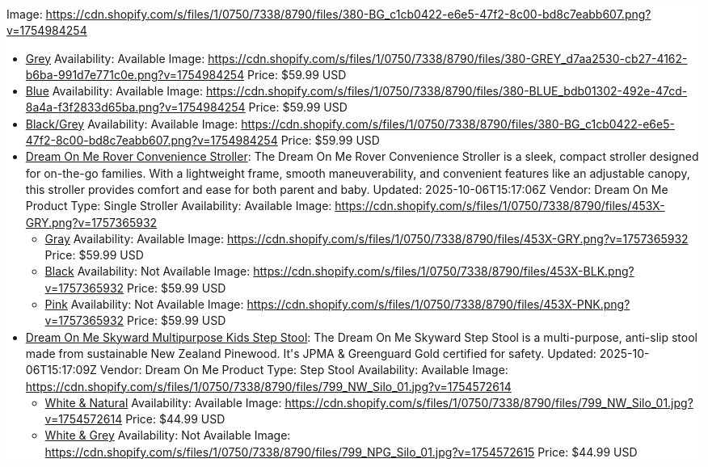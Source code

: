   Image: https://cdn.shopify.com/s/files/1/0750/7338/8790/files/380-BG_c1cb0422-e6e5-47f2-8c00-bd8c7eabb607.png?v=1754984254
  - [Grey](https://checkout.everandeverbaby.com/products/dream-on-me-rock-with-me-2-in-1-rocker-and-stationary-seat?variant=48510961484022)
    Availability: Available
    Image: https://cdn.shopify.com/s/files/1/0750/7338/8790/files/380-GREY_d7aa2530-cb27-4162-b6ba-991d7e771c0e.png?v=1754984254
    Price: $59.99 USD
  - [Blue](https://checkout.everandeverbaby.com/products/dream-on-me-rock-with-me-2-in-1-rocker-and-stationary-seat?variant=48510961516790)
    Availability: Available
    Image: https://cdn.shopify.com/s/files/1/0750/7338/8790/files/380-BLUE_bdb01302-492e-47cd-8a4a-f3f2833d65ba.png?v=1754984254
    Price: $59.99 USD
  - [Black/Grey](https://checkout.everandeverbaby.com/products/dream-on-me-rock-with-me-2-in-1-rocker-and-stationary-seat?variant=48510961549558)
    Availability: Available
    Image: https://cdn.shopify.com/s/files/1/0750/7338/8790/files/380-BG_c1cb0422-e6e5-47f2-8c00-bd8c7eabb607.png?v=1754984254
    Price: $59.99 USD
- [Dream On Me Rover Convenience Stroller](https://checkout.everandeverbaby.com/products/dream-on-me-rover-convenience-stroller): The Dream On Me Rover Convenience Stroller is a sleek, compact stroller designed for on-the-go families. With a lightweight frame, smooth maneuverability, and convenient features like an adjustable canopy, this stroller provides comfort and ease for both parent and baby.
  Updated: 2025-10-06T15:17:06Z
  Vendor: Dream On Me
  Product Type: Single Stroller
  Availability: Available
  Image: https://cdn.shopify.com/s/files/1/0750/7338/8790/files/453X-GRY.png?v=1757365932
  - [Gray](https://checkout.everandeverbaby.com/products/dream-on-me-rover-convenience-stroller?variant=48510961746166)
    Availability: Available
    Image: https://cdn.shopify.com/s/files/1/0750/7338/8790/files/453X-GRY.png?v=1757365932
    Price: $59.99 USD
  - [Black](https://checkout.everandeverbaby.com/products/dream-on-me-rover-convenience-stroller?variant=48779847172342)
    Availability: Not Available
    Image: https://cdn.shopify.com/s/files/1/0750/7338/8790/files/453X-BLK.png?v=1757365932
    Price: $59.99 USD
  - [Pink](https://checkout.everandeverbaby.com/products/dream-on-me-rover-convenience-stroller?variant=48779847205110)
    Availability: Not Available
    Image: https://cdn.shopify.com/s/files/1/0750/7338/8790/files/453X-PNK.png?v=1757365932
    Price: $59.99 USD
- [Dream On Me Skyward Multipurpose Kids Step Stool](https://checkout.everandeverbaby.com/products/dream-on-me-skyward-multipurpose-kids-step-stool): The Dream On Me Skyward Step Stool is a multi-purpose, anti-slip stool made from sustainable New Zealand Pinewood. It's JPMA & Greenguard Gold certified for safety.
  Updated: 2025-10-06T15:17:09Z
  Vendor: Dream On Me
  Product Type: Step Stool
  Availability: Available
  Image: https://cdn.shopify.com/s/files/1/0750/7338/8790/files/799_NW_Silo_01.jpg?v=1754572614
  - [White & Natural](https://checkout.everandeverbaby.com/products/dream-on-me-skyward-multipurpose-kids-step-stool?variant=48510962041078)
    Availability: Available
    Image: https://cdn.shopify.com/s/files/1/0750/7338/8790/files/799_NW_Silo_01.jpg?v=1754572614
    Price: $44.99 USD
  - [White & Grey](https://checkout.everandeverbaby.com/products/dream-on-me-skyward-multipurpose-kids-step-stool?variant=48510962073846)
    Availability: Not Available
    Image: https://cdn.shopify.com/s/files/1/0750/7338/8790/files/799_NPG_Silo_01.jpg?v=1754572615
    Price: $44.99 USD